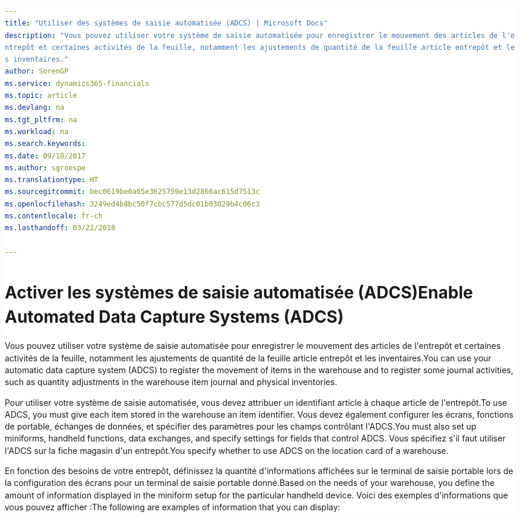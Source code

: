 ```yaml
---
title: "Utiliser des systèmes de saisie automatisée (ADCS) | Microsoft Docs"
description: "Vous pouvez utiliser votre système de saisie automatisée pour enregistrer le mouvement des articles de l'entrepôt et certaines activités de la feuille, notamment les ajustements de quantité de la feuille article entrepôt et les inventaires."
author: SorenGP
ms.service: dynamics365-financials
ms.topic: article
ms.devlang: na
ms.tgt_pltfrm: na
ms.workload: na
ms.search.keywords: 
ms.date: 09/18/2017
ms.author: sgroespe
ms.translationtype: HT
ms.sourcegitcommit: bec0619be0a65e3625759e13d2866ac615d7513c
ms.openlocfilehash: 3249ed4b8bc50f7cbc577d5dc01b03029b4c06c3
ms.contentlocale: fr-ch
ms.lasthandoff: 03/22/2018

---
```

# <a name="enable-automated-data-capture-systems-adcs"></a><span data-ttu-id="4aedc-103">Activer les systèmes de saisie automatisée (ADCS)</span><span class="sxs-lookup"><span data-stu-id="4aedc-103">Enable Automated Data Capture Systems (ADCS)</span></span>
<span data-ttu-id="4aedc-104">Vous pouvez utiliser votre système de saisie automatisée pour enregistrer le mouvement des articles de l'entrepôt et certaines activités de la feuille, notamment les ajustements de quantité de la feuille article entrepôt et les inventaires.</span><span class="sxs-lookup"><span data-stu-id="4aedc-104">You can use your automatic data capture system (ADCS) to register the movement of items in the warehouse and to register some journal activities, such as quantity adjustments in the warehouse item journal and physical inventories.</span></span>  

<span data-ttu-id="4aedc-105">Pour utiliser votre système de saisie automatisée, vous devez attribuer un identifiant article à chaque article de l'entrepôt.</span><span class="sxs-lookup"><span data-stu-id="4aedc-105">To use ADCS, you must give each item stored in the warehouse an item identifier.</span></span> <span data-ttu-id="4aedc-106">Vous devez également configurer les écrans, fonctions de portable, échanges de données, et spécifier des paramètres pour les champs contrôlant l'ADCS.</span><span class="sxs-lookup"><span data-stu-id="4aedc-106">You must also set up miniforms, handheld functions, data exchanges, and specify settings for fields that control ADCS.</span></span> <span data-ttu-id="4aedc-107">Vous spécifiez s'il faut utiliser l'ADCS sur la fiche magasin d'un entrepôt.</span><span class="sxs-lookup"><span data-stu-id="4aedc-107">You specify whether to use ADCS on the location card of a warehouse.</span></span>

<span data-ttu-id="4aedc-108">En fonction des besoins de votre entrepôt, définissez la quantité d'informations affichées sur le terminal de saisie portable lors de la configuration des écrans pour un terminal de saisie portable donné.</span><span class="sxs-lookup"><span data-stu-id="4aedc-108">Based on the needs of your warehouse, you define the amount of information displayed in the miniform setup for the particular handheld device.</span></span> <span data-ttu-id="4aedc-109">Voici des exemples d'informations que vous pouvez afficher :</span><span class="sxs-lookup"><span data-stu-id="4aedc-109">The following are examples of information that you can display:</span></span>  
